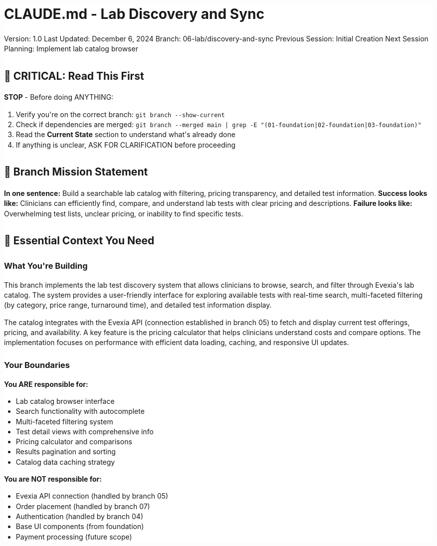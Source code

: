 # CLAUDE.md - Lab Discovery and Sync
Version: 1.0
Last Updated: December 6, 2024
Branch: 06-lab/discovery-and-sync
Previous Session: Initial Creation
Next Session Planning: Implement lab catalog browser

## 🤖 CRITICAL: Read This First
**STOP** - Before doing ANYTHING:
1. Verify you're on the correct branch: `git branch --show-current`
2. Check if dependencies are merged: `git branch --merged main | grep -E "(01-foundation|02-foundation|03-foundation)"`
3. Read the **Current State** section to understand what's already done
4. If anything is unclear, ASK FOR CLARIFICATION before proceeding

## 🎯 Branch Mission Statement
**In one sentence:** Build a searchable lab catalog with filtering, pricing transparency, and detailed test information.
**Success looks like:** Clinicians can efficiently find, compare, and understand lab tests with clear pricing and descriptions.
**Failure looks like:** Overwhelming test lists, unclear pricing, or inability to find specific tests.

## 🧠 Essential Context You Need

### What You're Building
This branch implements the lab test discovery system that allows clinicians to browse, search, and filter through Evexia's lab catalog. The system provides a user-friendly interface for exploring available tests with real-time search, multi-faceted filtering (by category, price range, turnaround time), and detailed test information display.

The catalog integrates with the Evexia API (connection established in branch 05) to fetch and display current test offerings, pricing, and availability. A key feature is the pricing calculator that helps clinicians understand costs and compare options. The implementation focuses on performance with efficient data loading, caching, and responsive UI updates.

### Your Boundaries
**You ARE responsible for:**
- Lab catalog browser interface
- Search functionality with autocomplete
- Multi-faceted filtering system
- Test detail views with comprehensive info
- Pricing calculator and comparisons
- Results pagination and sorting
- Catalog data caching strategy

**You are NOT responsible for:**
- Evexia API connection (handled by branch 05)
- Order placement (handled by branch 07)
- Authentication (handled by branch 04)
- Base UI components (from foundation)
- Payment processing (future scope)
